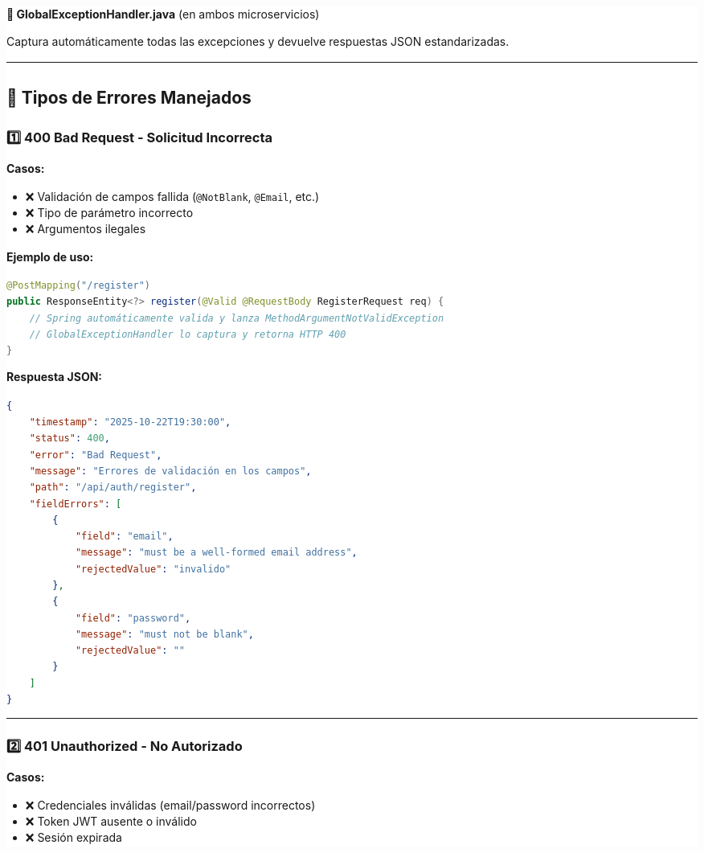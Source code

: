 **📄 GlobalExceptionHandler.java** (en ambos microservicios)

Captura automáticamente todas las excepciones y devuelve respuestas JSON estandarizadas.

---

## 🎯 Tipos de Errores Manejados

### 1️⃣ **400 Bad Request - Solicitud Incorrecta**

**Casos:**
- ❌ Validación de campos fallida (`@NotBlank`, `@Email`, etc.)
- ❌ Tipo de parámetro incorrecto
- ❌ Argumentos ilegales

**Ejemplo de uso:**
```java
@PostMapping("/register")
public ResponseEntity<?> register(@Valid @RequestBody RegisterRequest req) {
    // Spring automáticamente valida y lanza MethodArgumentNotValidException
    // GlobalExceptionHandler lo captura y retorna HTTP 400
}
```

**Respuesta JSON:**
```json
{
    "timestamp": "2025-10-22T19:30:00",
    "status": 400,
    "error": "Bad Request",
    "message": "Errores de validación en los campos",
    "path": "/api/auth/register",
    "fieldErrors": [
        {
            "field": "email",
            "message": "must be a well-formed email address",
            "rejectedValue": "invalido"
        },
        {
            "field": "password",
            "message": "must not be blank",
            "rejectedValue": ""
        }
    ]
}
```

---

### 2️⃣ **401 Unauthorized - No Autorizado**

**Casos:**
- ❌ Credenciales inválidas (email/password incorrectos)
- ❌ Token JWT ausente o inválido
- ❌ Sesión expirada
